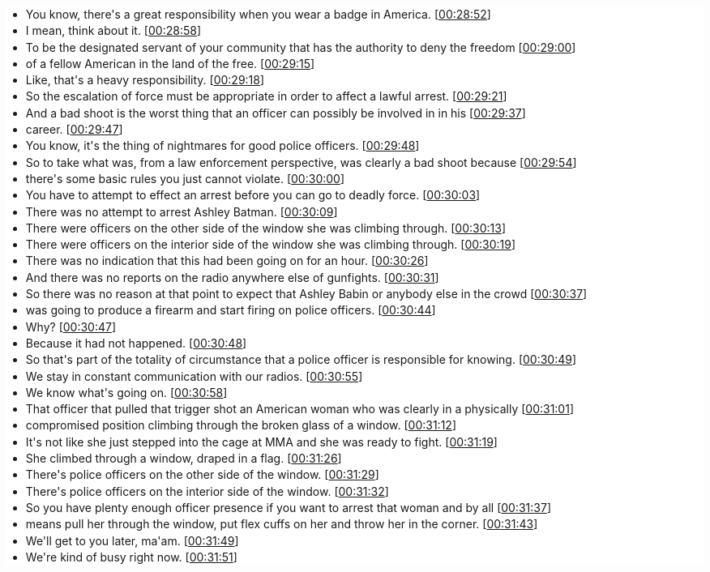 *  You know, there's a great responsibility when you wear a badge in America. [[00:28:52](https://www.youtube.com/watch?v=6KvneeoDB28&t=1732.04s)]
*  I mean, think about it. [[00:28:58](https://www.youtube.com/watch?v=6KvneeoDB28&t=1738.68s)]
*  To be the designated servant of your community that has the authority to deny the freedom [[00:29:00](https://www.youtube.com/watch?v=6KvneeoDB28&t=1740.1200000000001s)]
*  of a fellow American in the land of the free. [[00:29:15](https://www.youtube.com/watch?v=6KvneeoDB28&t=1755.56s)]
*  Like, that's a heavy responsibility. [[00:29:18](https://www.youtube.com/watch?v=6KvneeoDB28&t=1758.8s)]
*  So the escalation of force must be appropriate in order to affect a lawful arrest. [[00:29:21](https://www.youtube.com/watch?v=6KvneeoDB28&t=1761.72s)]
*  And a bad shoot is the worst thing that an officer can possibly be involved in in his [[00:29:37](https://www.youtube.com/watch?v=6KvneeoDB28&t=1777.6399999999999s)]
*  career. [[00:29:47](https://www.youtube.com/watch?v=6KvneeoDB28&t=1787.12s)]
*  You know, it's the thing of nightmares for good police officers. [[00:29:48](https://www.youtube.com/watch?v=6KvneeoDB28&t=1788.12s)]
*  So to take what was, from a law enforcement perspective, was clearly a bad shoot because [[00:29:54](https://www.youtube.com/watch?v=6KvneeoDB28&t=1794.44s)]
*  there's some basic rules you just cannot violate. [[00:30:00](https://www.youtube.com/watch?v=6KvneeoDB28&t=1800.24s)]
*  You have to attempt to effect an arrest before you can go to deadly force. [[00:30:03](https://www.youtube.com/watch?v=6KvneeoDB28&t=1803.32s)]
*  There was no attempt to arrest Ashley Batman. [[00:30:09](https://www.youtube.com/watch?v=6KvneeoDB28&t=1809.56s)]
*  There were officers on the other side of the window she was climbing through. [[00:30:13](https://www.youtube.com/watch?v=6KvneeoDB28&t=1813.08s)]
*  There were officers on the interior side of the window she was climbing through. [[00:30:19](https://www.youtube.com/watch?v=6KvneeoDB28&t=1819.8s)]
*  There was no indication that this had been going on for an hour. [[00:30:26](https://www.youtube.com/watch?v=6KvneeoDB28&t=1826.72s)]
*  And there was no reports on the radio anywhere else of gunfights. [[00:30:31](https://www.youtube.com/watch?v=6KvneeoDB28&t=1831.32s)]
*  So there was no reason at that point to expect that Ashley Babin or anybody else in the crowd [[00:30:37](https://www.youtube.com/watch?v=6KvneeoDB28&t=1837.2s)]
*  was going to produce a firearm and start firing on police officers. [[00:30:44](https://www.youtube.com/watch?v=6KvneeoDB28&t=1844.52s)]
*  Why? [[00:30:47](https://www.youtube.com/watch?v=6KvneeoDB28&t=1847.84s)]
*  Because it had not happened. [[00:30:48](https://www.youtube.com/watch?v=6KvneeoDB28&t=1848.84s)]
*  So that's part of the totality of circumstance that a police officer is responsible for knowing. [[00:30:49](https://www.youtube.com/watch?v=6KvneeoDB28&t=1849.84s)]
*  We stay in constant communication with our radios. [[00:30:55](https://www.youtube.com/watch?v=6KvneeoDB28&t=1855.72s)]
*  We know what's going on. [[00:30:58](https://www.youtube.com/watch?v=6KvneeoDB28&t=1858.72s)]
*  That officer that pulled that trigger shot an American woman who was clearly in a physically [[00:31:01](https://www.youtube.com/watch?v=6KvneeoDB28&t=1861.0s)]
*  compromised position climbing through the broken glass of a window. [[00:31:12](https://www.youtube.com/watch?v=6KvneeoDB28&t=1872.64s)]
*  It's not like she just stepped into the cage at MMA and she was ready to fight. [[00:31:19](https://www.youtube.com/watch?v=6KvneeoDB28&t=1879.56s)]
*  She climbed through a window, draped in a flag. [[00:31:26](https://www.youtube.com/watch?v=6KvneeoDB28&t=1886.4s)]
*  There's police officers on the other side of the window. [[00:31:29](https://www.youtube.com/watch?v=6KvneeoDB28&t=1889.84s)]
*  There's police officers on the interior side of the window. [[00:31:32](https://www.youtube.com/watch?v=6KvneeoDB28&t=1892.9199999999998s)]
*  So you have plenty enough officer presence if you want to arrest that woman and by all [[00:31:37](https://www.youtube.com/watch?v=6KvneeoDB28&t=1897.24s)]
*  means pull her through the window, put flex cuffs on her and throw her in the corner. [[00:31:43](https://www.youtube.com/watch?v=6KvneeoDB28&t=1903.28s)]
*  We'll get to you later, ma'am. [[00:31:49](https://www.youtube.com/watch?v=6KvneeoDB28&t=1909.4399999999998s)]
*  We're kind of busy right now. [[00:31:51](https://www.youtube.com/watch?v=6KvneeoDB28&t=1911.12s)]